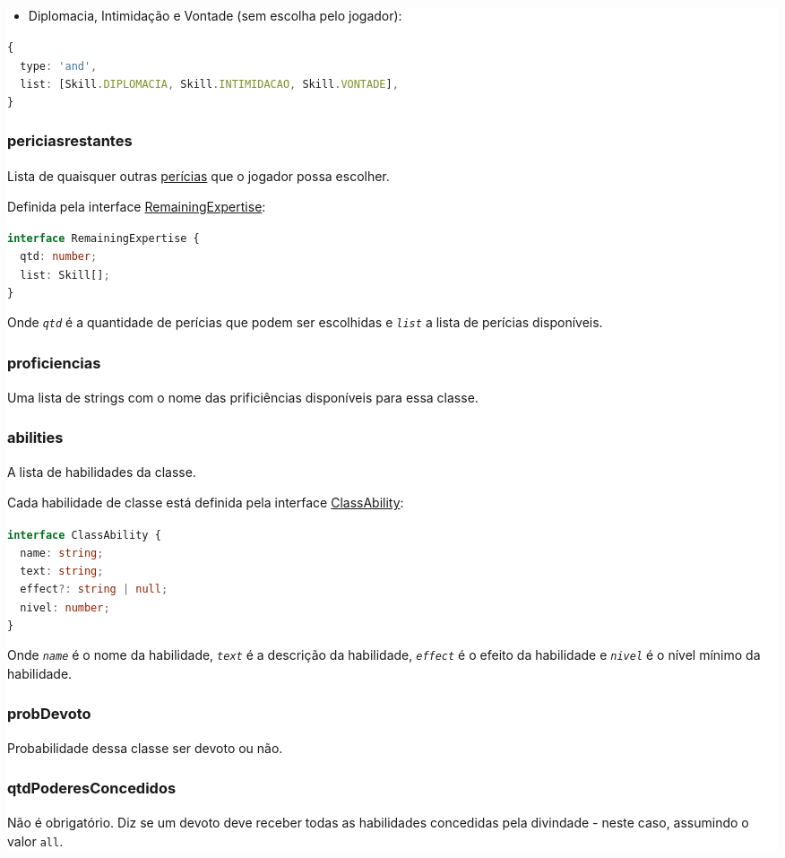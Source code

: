 - Diplomacia, Intimidação e Vontade (sem escolha pelo jogador):

```TypeScript
{
  type: 'and',
  list: [Skill.DIPLOMACIA, Skill.INTIMIDACAO, Skill.VONTADE],
}
```

### **periciasrestantes**

Lista de quaisquer outras [perícias](#perícias) que o jogador possa escolher.

Definida pela interface [RemainingExpertise](https://github.com/YuriAlessandro/gerador-ficha-tormenta20/blob/main/src/interfaces/Class.ts):

```TypeScript
interface RemainingExpertise {
  qtd: number;
  list: Skill[];
}
```

Onde _`qtd`_ é a quantidade de perícias que podem ser escolhidas e _`list`_ a lista de perícias disponíveis.

### **proficiencias**

Uma lista de strings com o nome das prificiências disponíveis para essa classe.

### **abilities**

A lista de habilidades da classe.

Cada habilidade de classe está definida pela interface [ClassAbility](https://github.com/YuriAlessandro/gerador-ficha-tormenta20/blob/main/src/interfaces/Class.ts):

```TypeScript
interface ClassAbility {
  name: string;
  text: string;
  effect?: string | null;
  nivel: number;
}
```

Onde _`name`_ é o nome da habilidade, _`text`_ é a descrição da habilidade, _`effect`_ é o efeito da habilidade e _`nivel`_ é o nível mínimo da habilidade.

### **probDevoto**

Probabilidade dessa classe ser devoto ou não.

### **qtdPoderesConcedidos**

Não é obrigatório. Diz se um devoto deve receber todas as habilidades concedidas pela divindade - neste caso, assumindo o valor `all`.
